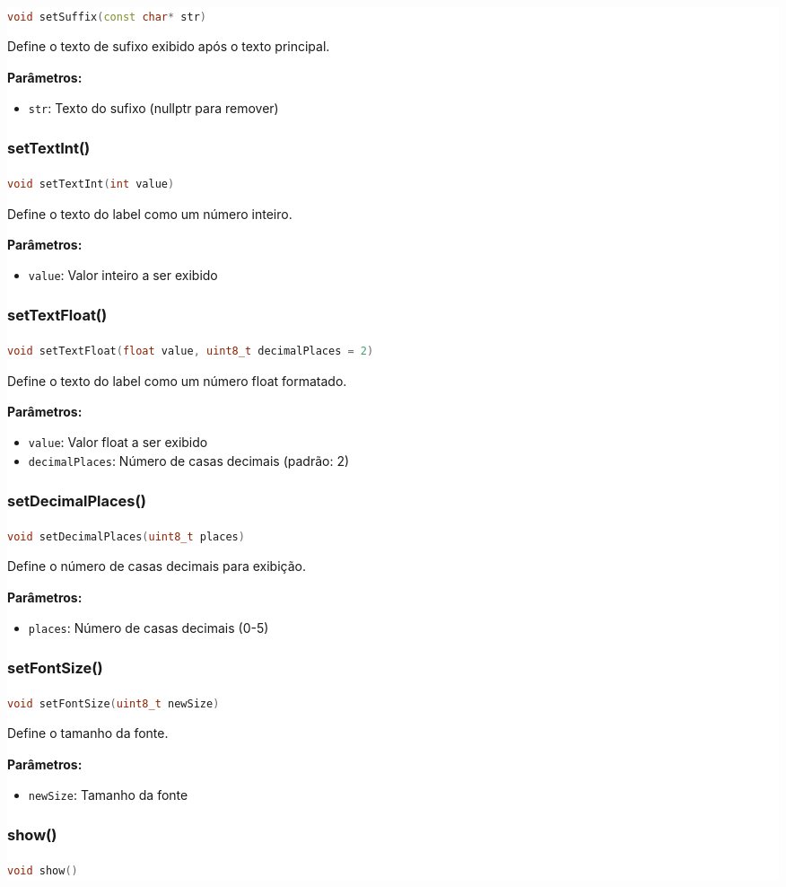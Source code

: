 ```cpp
void setSuffix(const char* str)
```

Define o texto de sufixo exibido após o texto principal.

**Parâmetros:**
- `str`: Texto do sufixo (nullptr para remover)

### setTextInt()

```cpp
void setTextInt(int value)
```

Define o texto do label como um número inteiro.

**Parâmetros:**
- `value`: Valor inteiro a ser exibido

### setTextFloat()

```cpp
void setTextFloat(float value, uint8_t decimalPlaces = 2)
```

Define o texto do label como um número float formatado.

**Parâmetros:**
- `value`: Valor float a ser exibido
- `decimalPlaces`: Número de casas decimais (padrão: 2)

### setDecimalPlaces()

```cpp
void setDecimalPlaces(uint8_t places)
```

Define o número de casas decimais para exibição.

**Parâmetros:**
- `places`: Número de casas decimais (0-5)

### setFontSize()

```cpp
void setFontSize(uint8_t newSize)
```

Define o tamanho da fonte.

**Parâmetros:**
- `newSize`: Tamanho da fonte

### show()

```cpp
void show()
```
